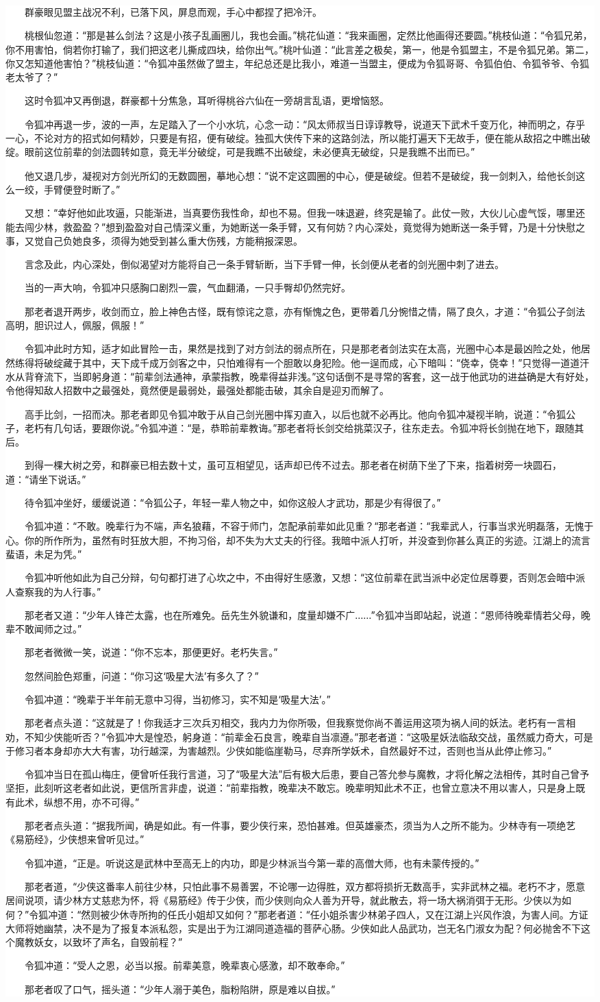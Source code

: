 　　群豪眼见盟主战况不利，已落下风，屏息而观，手心中都捏了把冷汗。

　　桃根仙忽道：“那是甚么剑法？这是小孩子乱画圈儿，我也会画。”桃花仙道：“我来画圈，定然比他画得还要圆。”桃枝仙道：“令狐兄弟，你不用害怕，倘若你打输了，我们把这老儿撕成四块，给你出气。”桃叶仙道：“此言差之极矣，第一，他是令狐盟主，不是令狐兄弟。第二，你又怎知道他害怕？”桃枝仙道：“令狐冲虽然做了盟主，年纪总还是比我小，难道一当盟主，便成为令狐哥哥、令狐伯伯、令狐爷爷、令狐老太爷了？”

　　这时令狐冲又再倒退，群豪都十分焦急，耳听得桃谷六仙在一旁胡言乱语，更增恼怒。

　　令狐冲再退一步，波的一声，左足踏入了一个小水坑，心念一动：“风太师叔当日谆谆教导，说道天下武术千变万化，神而明之，存乎一心，不论对方的招式如何精妙，只要是有招，便有破绽。独孤大侠传下来的这路剑法，所以能打遍天下无故手，便在能从敌招之中瞧出破绽。眼前这位前辈的剑法圆转如意，竟无半分破绽，可是我瞧不出破绽，未必便真无破绽，只是我瞧不出而已。”

　　他又退几步，凝视对方剑光所幻的无数圆圈，摹地心想：“说不定这圆圈的中心，便是破绽。但若不是破绽，我一剑刺入，给他长剑这么一绞，手臂便登时断了。”

　　又想：“幸好他如此攻逼，只能渐进，当真要伤我性命，却也不易。但我一味退避，终究是输了。此仗一败，大伙儿心虚气馁，哪里还能去闯少林，救盈盈？”想到盈盈对自己情深义重，为她断送一条手臂，又有何妨？内心深处，竟觉得为她断送一条手臂，乃是十分快慰之事，又觉自己负她良多，须得为她受到甚么重大伤残，方能稍报深恩。

　　言念及此，内心深处，倒似渴望对方能将自己一条手臂斩断，当下手臂一伸，长剑便从老者的剑光圈中刺了进去。

　　当的一声大响，令狐冲只感胸口剧烈一震，气血翻涌，一只手臀却仍然完好。

　　那老者退开两步，收剑而立，脸上神色古怪，既有惊诧之意，亦有惭愧之色，更带着几分惋惜之情，隔了良久，才道：“令狐公子剑法高明，胆识过人，佩服，佩服！”

　　令狐冲此时方知，适才如此冒险一击，果然是找到了对方剑法的弱点所在，只是那老者剑法实在太高，光圈中心本是最凶险之处，他居然练得将破绽藏于其中，天下成千成万剑客之中，只怕难得有一个胆敢以身犯险。他一逞而成，心下暗叫：“侥幸，侥幸！”只觉得一道道汗水从背脊流下，当即躬身道：“前辈剑法通神，承蒙指教，晚辈得益非浅。”这句话倒不是寻常的客套，这一战于他武功的进益确是大有好处，令他得知敌人招数中之最强处，竟然便是最弱处，最强处都能击破，其余自是迎刃而解了。

　　高手比剑，一招而决。那老者即见令狐冲敢于从自己剑光圈中挥刃直入，以后也就不必再比。他向令狐冲凝视半晌，说道：“令狐公子，老朽有几句话，要跟你说。”令狐冲道：“是，恭聆前辈教诲。”那老者将长剑交给挑菜汉子，往东走去。令狐冲将长剑抛在地下，跟随其后。

　　到得一棵大树之旁，和群豪已相去数十丈，虽可互相望见，话声却已传不过去。那老者在树荫下坐了下来，指着树旁一块圆石，道：“请坐下说话。”

　　待令狐冲坐好，缓缓说道：“令狐公子，年轻一辈人物之中，如你这般人才武功，那是少有得很了。”

　　令狐冲道：“不敢。晚辈行为不端，声名狼藉，不容于师门，怎配承前辈如此见重？“那老者道：“我辈武人，行事当求光明磊落，无愧于心。你的所作所为，虽然有时狂放大胆，不拘习俗，却不失为大丈夫的行径。我暗中派人打听，并没查到你甚么真正的劣迹。江湖上的流言蜚语，未足为凭。”

　　令狐冲听他如此为自己分辩，句句都打进了心坎之中，不由得好生感激，又想：“这位前辈在武当派中必定位居尊要，否则怎会暗中派人查察我的为人行事。”

　　那老者又道：“少年人锋芒太露，也在所难免。岳先生外貌谦和，度量却嫌不广……”令狐冲当即站起，说道：“恩师待晚辈情若父母，晚辈不敢闻师之过。”

　　那老者微微一笑，说道：“你不忘本，那便更好。老朽失言。”

　　忽然间脸色郑重，问道：“你习这‘吸星大法’有多久了？”

　　令狐冲道：“晚辈于半年前无意中习得，当初修习，实不知是‘吸星大法’。”

　　那老者点头道：“这就是了！你我适才三次兵刃相交，我内力为你所吸，但我察觉你尚不善运用这项为祸人间的妖法。老朽有一言相劝，不知少侠能听否？”令狐冲大是惶恐，躬身道：“前辈金石良言，晚辈自当凛遵。”那老者道：“这吸星妖法临敌交战，虽然威力奇大，可是于修习者本身却亦大大有害，功行越深，为害越烈。少侠如能临崖勒马，尽弃所学妖术，自然最好不过，否则也当从此停止修习。”

　　令狐冲当日在孤山梅庄，便曾听任我行言道，习了“吸星大法”后有极大后患，要自己答允参与魔教，才将化解之法相传，其时自己曾予坚拒，此刻听这老者如此说，更信所言非虚，说道：“前辈指教，晚辈决不敢忘。晚辈明知此术不正，也曾立意决不用以害人，只是身上既有此术，纵想不用，亦不可得。”

　　那老者点头道：“据我所闻，确是如此。有一件事，要少侠行来，恐怕甚难。但英雄豪杰，须当为人之所不能为。少林寺有一项绝艺《易筋经》，少侠想来曾听见过。”

　　令狐冲道，“正是。听说这是武林中至高无上的内功，即是少林派当今第一辈的高僧大师，也有未蒙传授的。”

　　那老者道，“少侠这番率人前往少林，只怕此事不易善罢，不论哪一边得胜，双方都将损折无数高手，实非武林之福。老朽不才，愿意居间说项，请少林方丈慈悲为怀，将《易筋经》传于少侠，而少侠则向众人善为开导，就此散去，将一场大祸消弭于无形。少侠以为如何？”令狐冲道：“然则被少休寺所拘的任氏小姐却又如何？”那老者道：“任小姐杀害少林弟子四人，又在江湖上兴风作浪，为害人间。方证大师将她幽禁，决不是为了报复本派私怨，实是出于为江湖同道造福的菩萨心肠。少侠如此人品武功，岂无名门淑女为配？何必抛舍不下这个魔教妖女，以致坏了声名，自毁前程？”

　　令狐冲道：“受人之恩，必当以报。前辈美意，晚辈衷心感激，却不敢奉命。”

　　那老者叹了口气，摇头道：“少年人溺于美色，脂粉陷阱，原是难以自拔。”
